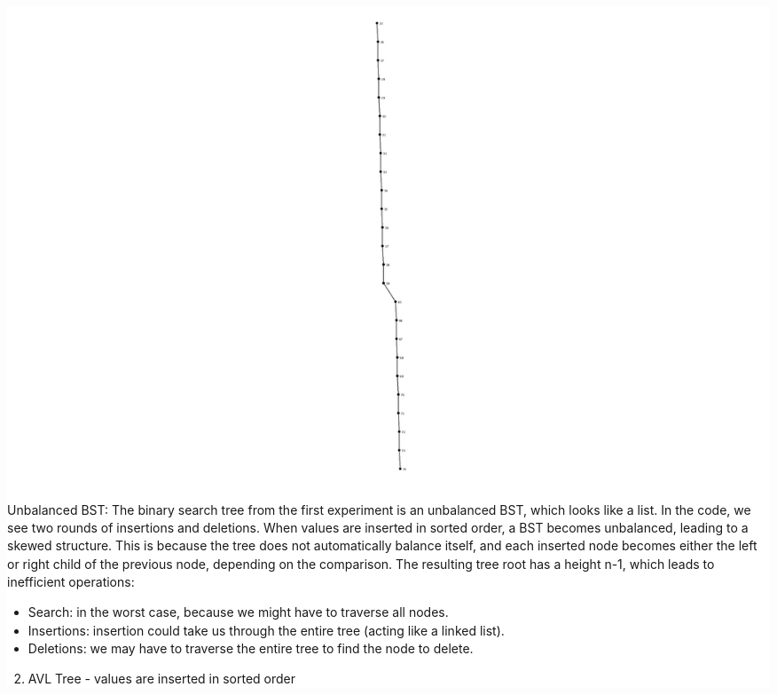 ![Binary Search Tree](./src/images/bst.png)

Unbalanced BST:
The binary search tree from the first experiment is an unbalanced BST, which looks like a list.
In the code, we see two rounds of insertions and deletions. When values are inserted in sorted order, a BST becomes unbalanced, leading to a skewed structure. This is because the tree does not automatically balance itself, and each inserted node becomes either the left or right child of the previous node, depending on the comparison.
The resulting tree root has a height n-1, which leads to inefficient operations:
- Search: in the worst case, because we might have to traverse all nodes.
- Insertions: insertion could take us through the entire tree (acting like a linked list).
- Deletions: we may have to traverse the entire tree to find the node to delete.


2. AVL Tree - values are inserted in sorted order